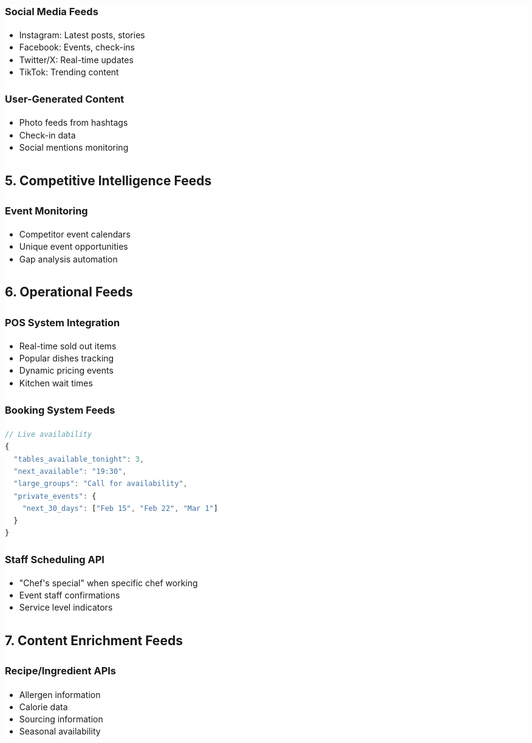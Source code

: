 ### Social Media Feeds
- Instagram: Latest posts, stories
- Facebook: Events, check-ins
- Twitter/X: Real-time updates
- TikTok: Trending content

### User-Generated Content
- Photo feeds from hashtags
- Check-in data
- Social mentions monitoring

## 5. Competitive Intelligence Feeds

### Event Monitoring
- Competitor event calendars
- Unique event opportunities
- Gap analysis automation

## 6. Operational Feeds

### POS System Integration
- Real-time sold out items
- Popular dishes tracking
- Dynamic pricing events
- Kitchen wait times

### Booking System Feeds
```javascript
// Live availability
{
  "tables_available_tonight": 3,
  "next_available": "19:30",
  "large_groups": "Call for availability",
  "private_events": {
    "next_30_days": ["Feb 15", "Feb 22", "Mar 1"]
  }
}
```

### Staff Scheduling API
- "Chef's special" when specific chef working
- Event staff confirmations
- Service level indicators

## 7. Content Enrichment Feeds

### Recipe/Ingredient APIs
- Allergen information
- Calorie data
- Sourcing information
- Seasonal availability
